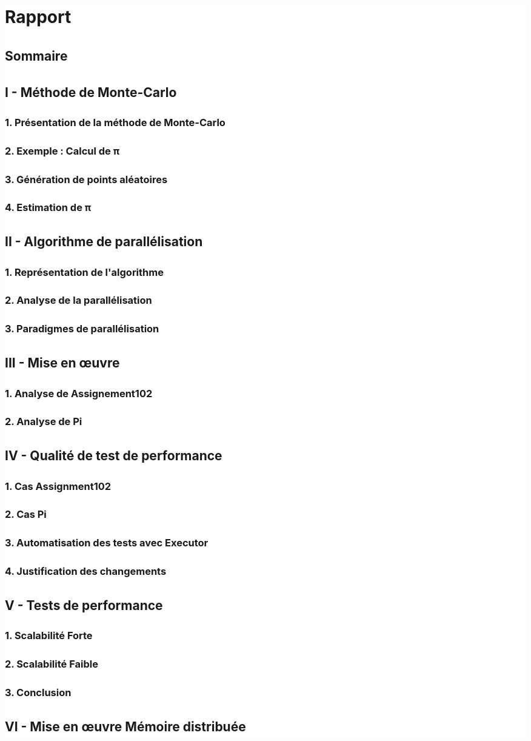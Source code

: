 # Rapport

## Sommaire

## I - Méthode de Monte-Carlo

### 1. Présentation de la méthode de Monte-Carlo
### 2. Exemple : Calcul de π
### 3. Génération de points aléatoires
### 4. Estimation de π

## II - Algorithme de parallélisation

### 1. Représentation de l'algorithme
### 2. Analyse de la parallélisation
### 3. Paradigmes de parallélisation

## III - Mise en œuvre

### 1. Analyse de Assignement102
### 2. Analyse de Pi

## IV - Qualité de test de performance

### 1. Cas Assignment102
### 2. Cas Pi
### 3. Automatisation des tests avec Executor
### 4. Justification des changements

## V - Tests de performance

### 1. Scalabilité Forte
### 2. Scalabilité Faible
### 3. Conclusion

## VI - Mise en œuvre Mémoire distribuée
